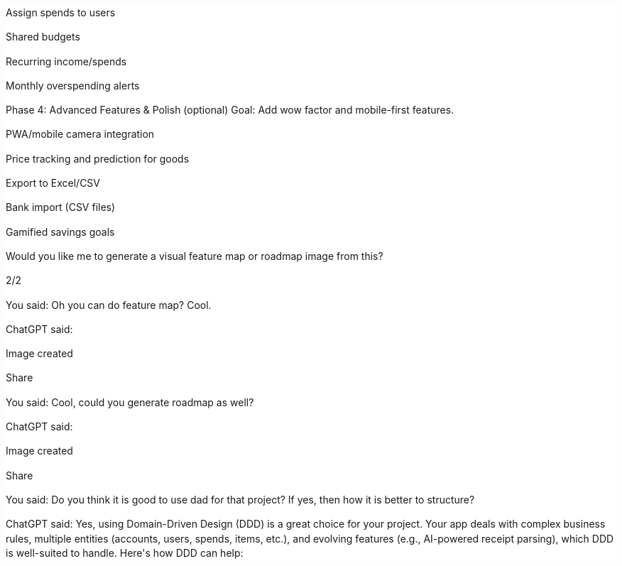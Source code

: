  Assign spends to users

 Shared budgets

 Recurring income/spends

 Monthly overspending alerts

Phase 4: Advanced Features & Polish (optional)
Goal: Add wow factor and mobile-first features.

 PWA/mobile camera integration

 Price tracking and prediction for goods

 Export to Excel/CSV

 Bank import (CSV files)

 Gamified savings goals

Would you like me to generate a visual feature map or roadmap image from this?


2/2







You said:
Oh you can do feature map? Cool.


ChatGPT said:

Image created






Share


You said:
Cool, could you generate roadmap as well?


ChatGPT said:

Image created






Share


You said:
Do you think it is good to use dad for that project? If yes, then how it is better to structure?


ChatGPT said:
Yes, using Domain-Driven Design (DDD) is a great choice for your project. Your app deals with complex business rules, multiple entities (accounts, users, spends, items, etc.), and evolving features (e.g., AI-powered receipt parsing), which DDD is well-suited to handle. Here's how DDD can help:
